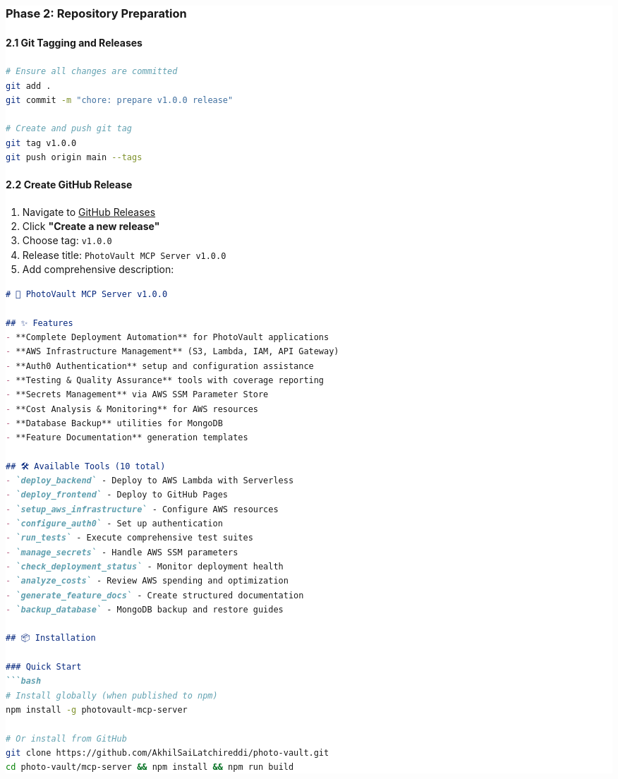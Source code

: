 ### Phase 2: Repository Preparation

#### 2.1 Git Tagging and Releases

```bash
# Ensure all changes are committed
git add .
git commit -m "chore: prepare v1.0.0 release"

# Create and push git tag
git tag v1.0.0
git push origin main --tags
```

#### 2.2 Create GitHub Release

1. Navigate to [GitHub Releases](https://github.com/AkhilSaiLatchireddi/photo-vault/releases)
2. Click **"Create a new release"**
3. Choose tag: `v1.0.0`
4. Release title: `PhotoVault MCP Server v1.0.0`
5. Add comprehensive description:

```markdown
# 🚀 PhotoVault MCP Server v1.0.0

## ✨ Features
- **Complete Deployment Automation** for PhotoVault applications
- **AWS Infrastructure Management** (S3, Lambda, IAM, API Gateway)
- **Auth0 Authentication** setup and configuration assistance
- **Testing & Quality Assurance** tools with coverage reporting
- **Secrets Management** via AWS SSM Parameter Store
- **Cost Analysis & Monitoring** for AWS resources
- **Database Backup** utilities for MongoDB
- **Feature Documentation** generation templates

## 🛠️ Available Tools (10 total)
- `deploy_backend` - Deploy to AWS Lambda with Serverless
- `deploy_frontend` - Deploy to GitHub Pages  
- `setup_aws_infrastructure` - Configure AWS resources
- `configure_auth0` - Set up authentication
- `run_tests` - Execute comprehensive test suites
- `manage_secrets` - Handle AWS SSM parameters
- `check_deployment_status` - Monitor deployment health
- `analyze_costs` - Review AWS spending and optimization
- `generate_feature_docs` - Create structured documentation
- `backup_database` - MongoDB backup and restore guides

## 📦 Installation

### Quick Start
```bash
# Install globally (when published to npm)
npm install -g photovault-mcp-server

# Or install from GitHub
git clone https://github.com/AkhilSaiLatchireddi/photo-vault.git
cd photo-vault/mcp-server && npm install && npm run build
```
